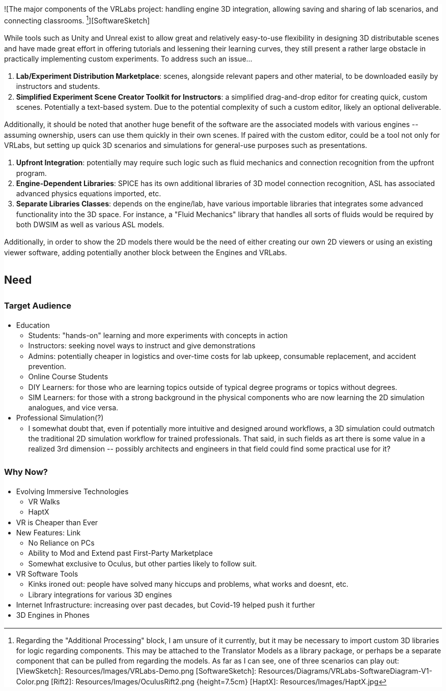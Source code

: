 ![The major components of the VRLabs project: handling engine 3D integration, allowing saving and sharing of lab scenarios, and connecting classrooms. [^3]][SoftwareSketch]

While tools such as Unity and Unreal exist to allow great and relatively easy-to-use flexibility in designing 3D distributable scenes and have made great effort in offering tutorials and lessening their learning curves, they still present a rather large obstacle in practically implementing custom experiments. To address such an issue...

1. **Lab/Experiment Distribution Marketplace**: scenes, alongside relevant papers and other material, to be downloaded easily by instructors and students.
2. **Simplified Experiment Scene Creator Toolkit for Instructors**: a simplified drag-and-drop editor for creating quick, custom scenes. Potentially a text-based system. Due to the potential complexity of such a custom editor, likely an optional deliverable.

Additionally, it should be noted that another huge benefit of the software are the associated models with various engines -- assuming ownership, users can use them quickly in their own scenes. If paired with the custom editor, could be a tool not only for VRLabs, but setting up quick 3D scenarios and simulations for general-use purposes such as presentations.

1. **Upfront Integration**: potentially may require such logic such as fluid mechanics and connection recognition from the upfront program.
2. **Engine-Dependent Libraries**: SPICE has its own additional libraries of 3D model connection recognition, ASL has associated advanced physics equations imported, etc.
3. **Separate Libraries Classes**: depends on the engine/lab, have various importable libraries that integrates some advanced functionality into the 3D space. For instance, a "Fluid Mechanics" library that handles all sorts of fluids would be required by both DWSIM as well as various ASL models.

Additionally, in order to show the 2D models there would be the need of either creating our own 2D viewers or using an existing viewer software, adding potentially another block between the Engines and VRLabs.

## Need

### Target Audience
* Education
  * Students: "hands-on" learning and more experiments with concepts in action
  * Instructors: seeking novel ways to instruct and give demonstrations
  * Admins: potentially cheaper in logistics and over-time costs for lab upkeep, consumable replacement, and accident prevention.
  * Online Course Students
  * DIY Learners: for those who are learning topics outside of typical degree programs or topics without degrees.
  * SIM Learners: for those with a strong background in the physical components who are now learning the 2D simulation analogues, and vice versa.
* Professional Simulation(?)
  * I somewhat doubt that, even if potentially more intuitive and designed around workflows, a 3D simulation could outmatch the traditional 2D simulation workflow for trained professionals. That said, in such fields as art there is some value in a realized 3rd dimension -- possibly architects and engineers in that field could find some practical use for it?

### Why Now?
* Evolving Immersive Technologies
  * VR Walks
  * HaptX
* VR is Cheaper than Ever
* New Features: Link
  * No Reliance on PCs
  * Ability to Mod and Extend past First-Party Marketplace
  * Somewhat exclusive to Oculus, but other parties likely to follow suit.
* VR Software Tools
  * Kinks ironed out:  people have solved many hiccups and problems, what works and doesnt, etc. 
  * Library integrations for various 3D engines
* Internet Infrastructure: increasing over past decades, but Covid-19 helped push it further
* 3D Engines in Phones

[^1]: This is somewhat an assumption. One comparative study [@SimVsIrl] found no significant difference between simulation and real-world experimental learning. However, even as a fan of simulator experiences, I'd cast my doubt on if all students can learn the same from a 2D swinging ball or circuit model as they can by plugging things in themselves -- at least in my own experience, I found doing the labs by hand allowed me to better connect the theory and real-world experience even after performing SPICE simulations. Arguably, if current simulations prove to be sufficiency, this project would be somewhat obsolete, however could still be useful as perhaps it could allow even more effective means of communication of ideas.
[^2]: This is arguably its most important feature. Beforehand, there were few options:
[^3]: Regarding the "Additional Processing" block, I am unsure of it currently, but it may be necessary to import custom 3D libraries for logic regarding components. This may be attached to the Translator Models as a library package, or perhaps be a separate component that can be pulled from regarding the models. As far as I can see, one of three scenarios can play out:
[ViewSketch]: Resources/Images/VRLabs-Demo.png
[SoftwareSketch]: Resources/Diagrams/VRLabs-SoftwareDiagram-V1-Color.png
[Rift2]: Resources/Images/OculusRift2.png {height=7.5cm}
[HaptX]: Resources/Images/HaptX.jpg